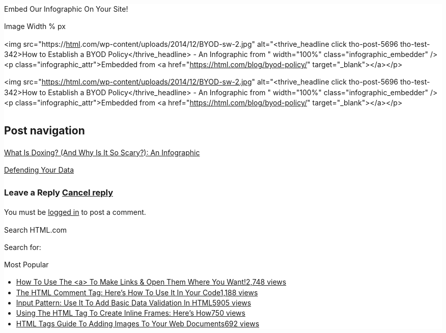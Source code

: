Embed Our Infographic On Your Site!

Image Width % px

&lt;img src="https://[html](https://html.com/).com/wp-content/uploads/2014/12/BYOD-sw-2.jpg" alt="&lt;thrive\_headline click tho-post-5696 tho-test-342&gt;How to Establish a BYOD Policy&lt;/thrive\_headline&gt; - An Infographic from " width="100%" class="infographic\_embedder" /&gt;&lt;p class="infographic\_attr"&gt;Embedded from &lt;a href="https://html.com/blog/byod-policy/" target="\_blank"&gt;&lt;/a&gt;&lt;/p&gt;

&lt;img src="https://html.com/wp-content/uploads/2014/12/BYOD-sw-2.jpg" alt="&lt;thrive\_headline click tho-post-5696 tho-test-342&gt;How to Establish a BYOD Policy&lt;/thrive\_headline&gt; - An Infographic from " width="100%" class="infographic\_embedder" /&gt;&lt;p class="infographic\_attr"&gt;Embedded from &lt;a href="https://html.com/blog/byod-policy/" target="\_blank"&gt;&lt;/a&gt;&lt;/p&gt;

<span id="tho-end-content" style="display: block; visibility: hidden"></span>

Post navigation
---------------

[<span class="nav-link-label"><span class="genericon genericon-previous"></span></span>What Is Doxing? (And Why Is It So Scary?): An Infographic](https://html.com/blog/doxing/)

[Defending Your Data<span class="nav-link-label"><span class="genericon genericon-next"></span></span>](https://html.com/blog/defending-data/)

### Leave a Reply <span class="small"><a href="https://html.com/blog/byod-policy/#respond" id="cancel-comment-reply-link">Cancel reply</a></span>

You must be [logged in](https://html.com/wp-login.php?redirect_to=https%3A%2F%2Fhtml.com%2Fblog%2Fbyod-policy%2F) to post a comment.

Search HTML.com

<span class="screen-reader-text">Search for:</span>

Most Popular

-   <a href="https://html.com/attributes/a-target/" class="popular_posts_bars_link">How To Use The &lt;a&gt; To Make Links &amp; Open Them Where You Want!</a><span class="popular_posts_bars_comment_count_hold"><a href="https://html.com/attributes/a-target/#comments" class="popular_posts_bars_comment_count">2,748 views</a><span class="popular_posts_bars_comment_count_triangle"></span></span>
-   <a href="https://html.com/tags/comment-tag/" class="popular_posts_bars_link">The HTML Comment Tag: Here’s How To Use It In Your Code</a><span class="popular_posts_bars_comment_count_hold"><a href="https://html.com/tags/comment-tag/#comments" class="popular_posts_bars_comment_count">1,188 views</a><span class="popular_posts_bars_comment_count_triangle"></span></span>
-   <a href="https://html.com/attributes/input-pattern/" class="popular_posts_bars_link">Input Pattern: Use It To Add Basic Data Validation In HTML5</a><span class="popular_posts_bars_comment_count_hold"><a href="https://html.com/attributes/input-pattern/#comments" class="popular_posts_bars_comment_count">905 views</a><span class="popular_posts_bars_comment_count_triangle"></span></span>
-   <a href="https://html.com/tags/iframe/" class="popular_posts_bars_link">Using The HTML Tag To Create Inline Frames: Here’s How</a><span class="popular_posts_bars_comment_count_hold"><a href="https://html.com/tags/iframe/#comments" class="popular_posts_bars_comment_count">750 views</a><span class="popular_posts_bars_comment_count_triangle"></span></span>
-   <a href="https://html.com/tags/img/" class="popular_posts_bars_link">HTML Tags Guide To Adding Images To Your Web Documents</a><span class="popular_posts_bars_comment_count_hold"><a href="https://html.com/tags/img/#comments" class="popular_posts_bars_comment_count">692 views</a><span class="popular_posts_bars_comment_count_triangle"></span></span>
